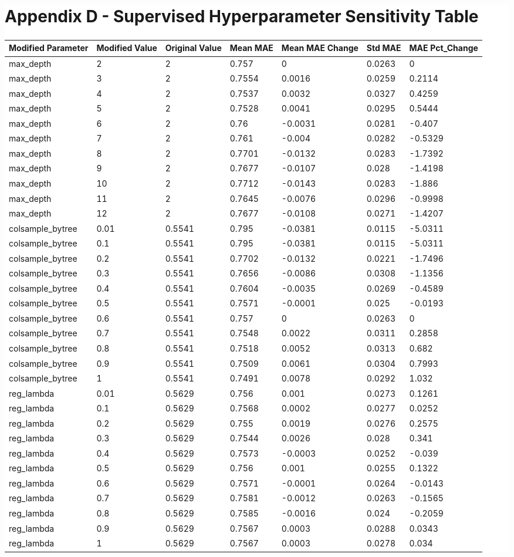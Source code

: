 #


# Appendix D - Supervised Hyperparameter Sensitivity Table

| **Modified Parameter** | **Modified Value** | **Original Value** | **Mean MAE** | **Mean MAE Change** | **Std MAE** | **MAE Pct\_Change** |
| --- | --- | --- | --- | --- | --- | --- |
| max\_depth | 2 | 2 | 0.757 | 0 | 0.0263 | 0 |
| max\_depth | 3 | 2 | 0.7554 | 0.0016 | 0.0259 | 0.2114 |
| max\_depth | 4 | 2 | 0.7537 | 0.0032 | 0.0327 | 0.4259 |
| max\_depth | 5 | 2 | 0.7528 | 0.0041 | 0.0295 | 0.5444 |
| max\_depth | 6 | 2 | 0.76 | -0.0031 | 0.0281 | -0.407 |
| max\_depth | 7 | 2 | 0.761 | -0.004 | 0.0282 | -0.5329 |
| max\_depth | 8 | 2 | 0.7701 | -0.0132 | 0.0283 | -1.7392 |
| max\_depth | 9 | 2 | 0.7677 | -0.0107 | 0.028 | -1.4198 |
| max\_depth | 10 | 2 | 0.7712 | -0.0143 | 0.0283 | -1.886 |
| max\_depth | 11 | 2 | 0.7645 | -0.0076 | 0.0296 | -0.9998 |
| max\_depth | 12 | 2 | 0.7677 | -0.0108 | 0.0271 | -1.4207 |
| colsample\_bytree | 0.01 | 0.5541 | 0.795 | -0.0381 | 0.0115 | -5.0311 |
| colsample\_bytree | 0.1 | 0.5541 | 0.795 | -0.0381 | 0.0115 | -5.0311 |
| colsample\_bytree | 0.2 | 0.5541 | 0.7702 | -0.0132 | 0.0221 | -1.7496 |
| colsample\_bytree | 0.3 | 0.5541 | 0.7656 | -0.0086 | 0.0308 | -1.1356 |
| colsample\_bytree | 0.4 | 0.5541 | 0.7604 | -0.0035 | 0.0269 | -0.4589 |
| colsample\_bytree | 0.5 | 0.5541 | 0.7571 | -0.0001 | 0.025 | -0.0193 |
| colsample\_bytree | 0.6 | 0.5541 | 0.757 | 0 | 0.0263 | 0 |
| colsample\_bytree | 0.7 | 0.5541 | 0.7548 | 0.0022 | 0.0311 | 0.2858 |
| colsample\_bytree | 0.8 | 0.5541 | 0.7518 | 0.0052 | 0.0313 | 0.682 |
| colsample\_bytree | 0.9 | 0.5541 | 0.7509 | 0.0061 | 0.0304 | 0.7993 |
| colsample\_bytree | 1 | 0.5541 | 0.7491 | 0.0078 | 0.0292 | 1.032 |
| reg\_lambda | 0.01 | 0.5629 | 0.756 | 0.001 | 0.0273 | 0.1261 |
| reg\_lambda | 0.1 | 0.5629 | 0.7568 | 0.0002 | 0.0277 | 0.0252 |
| reg\_lambda | 0.2 | 0.5629 | 0.755 | 0.0019 | 0.0276 | 0.2575 |
| reg\_lambda | 0.3 | 0.5629 | 0.7544 | 0.0026 | 0.028 | 0.341 |
| reg\_lambda | 0.4 | 0.5629 | 0.7573 | -0.0003 | 0.0252 | -0.039 |
| reg\_lambda | 0.5 | 0.5629 | 0.756 | 0.001 | 0.0255 | 0.1322 |
| reg\_lambda | 0.6 | 0.5629 | 0.7571 | -0.0001 | 0.0264 | -0.0143 |
| reg\_lambda | 0.7 | 0.5629 | 0.7581 | -0.0012 | 0.0263 | -0.1565 |
| reg\_lambda | 0.8 | 0.5629 | 0.7585 | -0.0016 | 0.024 | -0.2059 |
| reg\_lambda | 0.9 | 0.5629 | 0.7567 | 0.0003 | 0.0288 | 0.0343 |
| reg\_lambda | 1 | 0.5629 | 0.7567 | 0.0003 | 0.0278 | 0.034 |